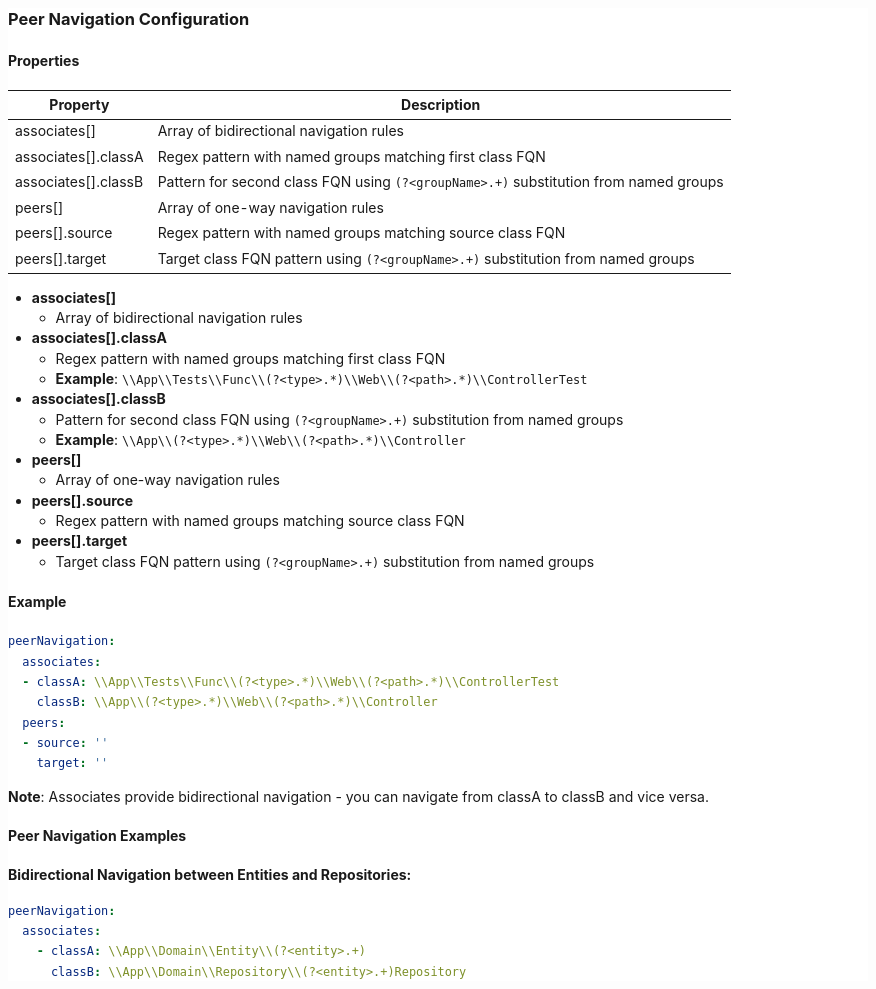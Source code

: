 
### Peer Navigation Configuration

#### Properties

| Property            | Description                                                                          |
| ------------------- | ------------------------------------------------------------------------------------ |
| associates[]        | Array of bidirectional navigation rules                                              |
| associates[].classA | Regex pattern with named groups matching first class FQN                             |
| associates[].classB | Pattern for second class FQN using `(?<groupName>.+)` substitution from named groups |
| peers[]             | Array of one-way navigation rules                                                    |
| peers[].source      | Regex pattern with named groups matching source class FQN                            |
| peers[].target      | Target class FQN pattern using `(?<groupName>.+)` substitution from named groups     |

- **associates[]**
  - Array of bidirectional navigation rules
- **associates[].classA**
  - Regex pattern with named groups matching first class FQN
  - **Example**: ``` \\App\\Tests\\Func\\(?<type>.*)\\Web\\(?<path>.*)\\ControllerTest ```
- **associates[].classB**
  - Pattern for second class FQN using `(?<groupName>.+)` substitution from named groups
  - **Example**: ``` \\App\\(?<type>.*)\\Web\\(?<path>.*)\\Controller ```
- **peers[]**
  - Array of one-way navigation rules
- **peers[].source**
  - Regex pattern with named groups matching source class FQN
- **peers[].target**
  - Target class FQN pattern using `(?<groupName>.+)` substitution from named groups


#### Example

```yaml
peerNavigation:
  associates:
  - classA: \\App\\Tests\\Func\\(?<type>.*)\\Web\\(?<path>.*)\\ControllerTest
    classB: \\App\\(?<type>.*)\\Web\\(?<path>.*)\\Controller
  peers:
  - source: ''
    target: ''
```


**Note**: Associates provide bidirectional navigation - you can navigate from classA to classB and vice versa.



#### Peer Navigation Examples

**Bidirectional Navigation between Entities and Repositories:**
```yaml
peerNavigation:
  associates:
    - classA: \\App\\Domain\\Entity\\(?<entity>.+)
      classB: \\App\\Domain\\Repository\\(?<entity>.+)Repository
```
